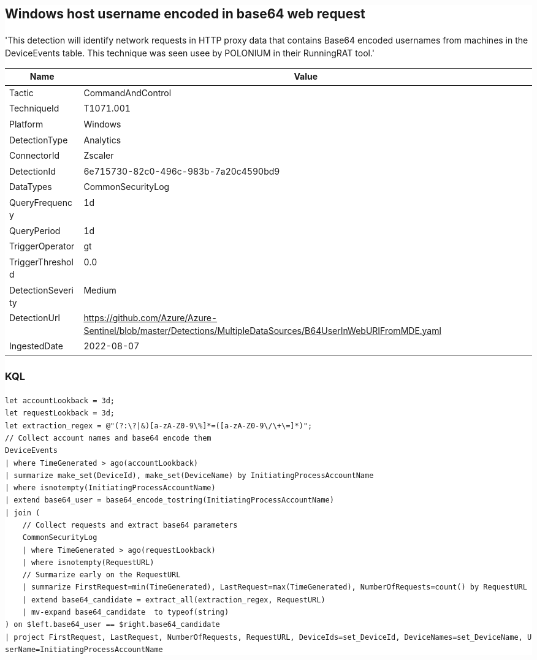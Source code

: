## Windows host username encoded in base64 web request

'This detection will identify network requests in HTTP proxy data that contains Base64 encoded usernames from machines in the DeviceEvents table.
This technique was seen usee by POLONIUM in their RunningRAT tool.'

|Name | Value |
| --- | --- |
|Tactic | CommandAndControl|
|TechniqueId | T1071.001|
|Platform | Windows|
|DetectionType | Analytics |
|ConnectorId | Zscaler |
|DetectionId | 6e715730-82c0-496c-983b-7a20c4590bd9 |
|DataTypes | CommonSecurityLog |
|QueryFrequency | 1d |
|QueryPeriod | 1d |
|TriggerOperator | gt |
|TriggerThreshold | 0.0 |
|DetectionSeverity | Medium |
|DetectionUrl | https://github.com/Azure/Azure-Sentinel/blob/master/Detections/MultipleDataSources/B64UserInWebURIFromMDE.yaml |
|IngestedDate | 2022-08-07 |

### KQL
```kql
let accountLookback = 3d;
let requestLookback = 3d;
let extraction_regex = @"(?:\?|&)[a-zA-Z0-9\%]*=([a-zA-Z0-9\/\+\=]*)";
// Collect account names and base64 encode them
DeviceEvents
| where TimeGenerated > ago(accountLookback)
| summarize make_set(DeviceId), make_set(DeviceName) by InitiatingProcessAccountName
| where isnotempty(InitiatingProcessAccountName)
| extend base64_user = base64_encode_tostring(InitiatingProcessAccountName)
| join (
    // Collect requests and extract base64 parameters
    CommonSecurityLog
    | where TimeGenerated > ago(requestLookback)
    | where isnotempty(RequestURL)
    // Summarize early on the RequestURL
    | summarize FirstRequest=min(TimeGenerated), LastRequest=max(TimeGenerated), NumberOfRequests=count() by RequestURL
    | extend base64_candidate = extract_all(extraction_regex, RequestURL)
    | mv-expand base64_candidate  to typeof(string)
) on $left.base64_user == $right.base64_candidate
| project FirstRequest, LastRequest, NumberOfRequests, RequestURL, DeviceIds=set_DeviceId, DeviceNames=set_DeviceName, UserName=InitiatingProcessAccountName

```
